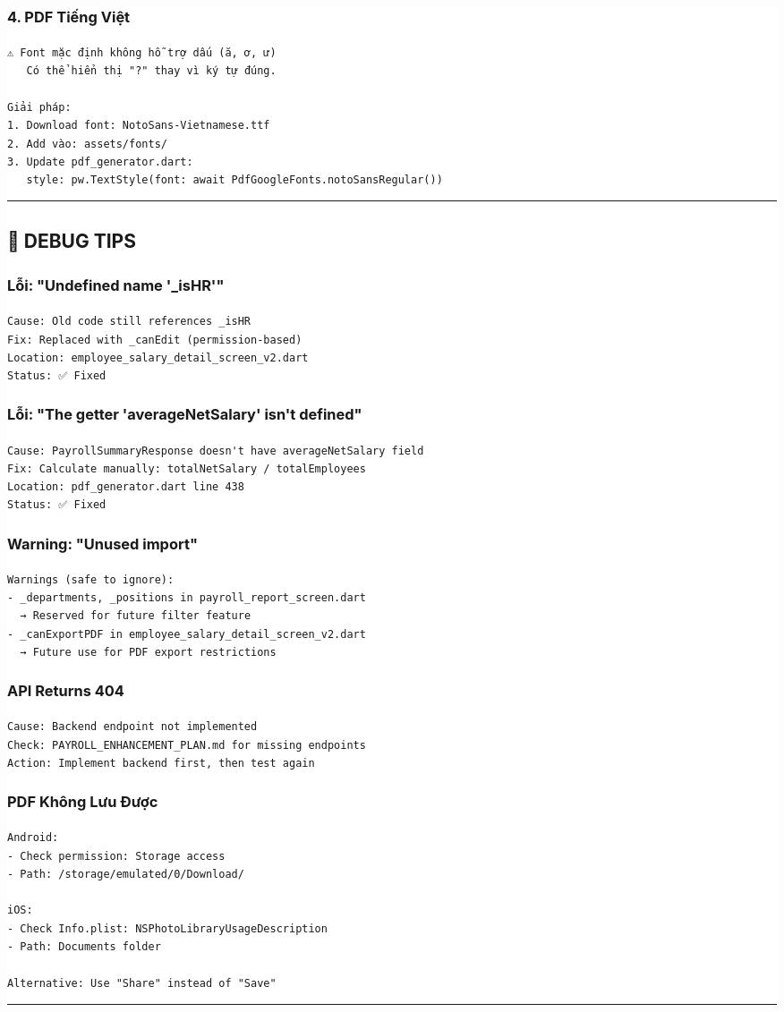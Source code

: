 ### 4. PDF Tiếng Việt
```
⚠️ Font mặc định không hỗ trợ dấu (ă, ơ, ư)
   Có thể hiển thị "?" thay vì ký tự đúng.

Giải pháp:
1. Download font: NotoSans-Vietnamese.ttf
2. Add vào: assets/fonts/
3. Update pdf_generator.dart:
   style: pw.TextStyle(font: await PdfGoogleFonts.notoSansRegular())
```

---

## 🐛 DEBUG TIPS

### Lỗi: "Undefined name '_isHR'"
```
Cause: Old code still references _isHR
Fix: Replaced with _canEdit (permission-based)
Location: employee_salary_detail_screen_v2.dart
Status: ✅ Fixed
```

### Lỗi: "The getter 'averageNetSalary' isn't defined"
```
Cause: PayrollSummaryResponse doesn't have averageNetSalary field
Fix: Calculate manually: totalNetSalary / totalEmployees
Location: pdf_generator.dart line 438
Status: ✅ Fixed
```

### Warning: "Unused import"
```
Warnings (safe to ignore):
- _departments, _positions in payroll_report_screen.dart
  → Reserved for future filter feature
- _canExportPDF in employee_salary_detail_screen_v2.dart
  → Future use for PDF export restrictions
```

### API Returns 404
```
Cause: Backend endpoint not implemented
Check: PAYROLL_ENHANCEMENT_PLAN.md for missing endpoints
Action: Implement backend first, then test again
```

### PDF Không Lưu Được
```
Android:
- Check permission: Storage access
- Path: /storage/emulated/0/Download/

iOS:
- Check Info.plist: NSPhotoLibraryUsageDescription
- Path: Documents folder

Alternative: Use "Share" instead of "Save"
```

---